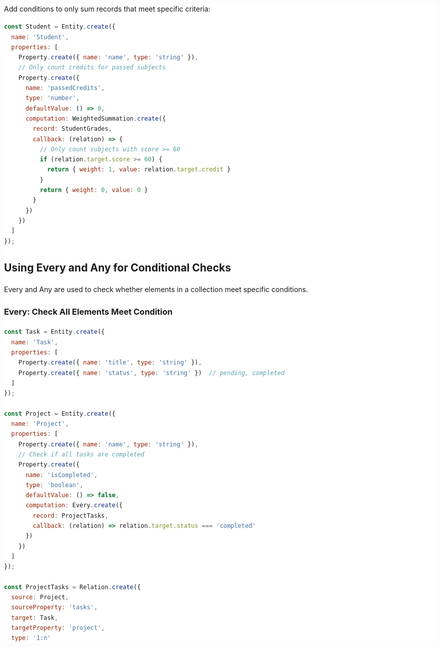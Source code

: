 Add conditions to only sum records that meet specific criteria:

```javascript
const Student = Entity.create({
  name: 'Student',
  properties: [
    Property.create({ name: 'name', type: 'string' }),
    // Only count credits for passed subjects
    Property.create({
      name: 'passedCredits',
      type: 'number',
      defaultValue: () => 0,
      computation: WeightedSummation.create({
        record: StudentGrades,
        callback: (relation) => {
          // Only count subjects with score >= 60
          if (relation.target.score >= 60) {
            return { weight: 1, value: relation.target.credit }
          }
          return { weight: 0, value: 0 }
        }
      })
    })
  ]
});
```

## Using Every and Any for Conditional Checks

Every and Any are used to check whether elements in a collection meet specific conditions.

### Every: Check All Elements Meet Condition

```javascript
const Task = Entity.create({
  name: 'Task',
  properties: [
    Property.create({ name: 'title', type: 'string' }),
    Property.create({ name: 'status', type: 'string' })  // pending, completed
  ]
});

const Project = Entity.create({
  name: 'Project',
  properties: [
    Property.create({ name: 'name', type: 'string' }),
    // Check if all tasks are completed
    Property.create({
      name: 'isCompleted',
      type: 'boolean',
      defaultValue: () => false,
      computation: Every.create({
        record: ProjectTasks,
        callback: (relation) => relation.target.status === 'completed'
      })
    })
  ]
});

const ProjectTasks = Relation.create({
  source: Project,
  sourceProperty: 'tasks',
  target: Task,
  targetProperty: 'project',
  type: '1:n'
```